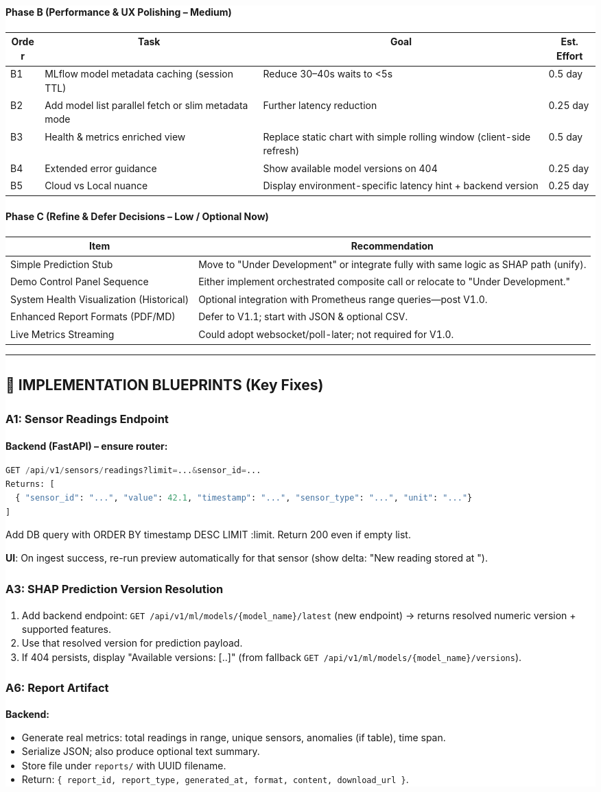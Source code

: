 #### **Phase B (Performance & UX Polishing – Medium)**
| Order | Task | Goal | Est. Effort |
|-------|------|------|-------------|
| B1 | MLflow model metadata caching (session TTL) | Reduce 30–40s waits to <5s | 0.5 day |
| B2 | Add model list parallel fetch or slim metadata mode | Further latency reduction | 0.25 day |
| B3 | Health & metrics enriched view | Replace static chart with simple rolling window (client-side refresh) | 0.5 day |
| B4 | Extended error guidance | Show available model versions on 404 | 0.25 day |
| B5 | Cloud vs Local nuance | Display environment-specific latency hint + backend version | 0.25 day |

#### **Phase C (Refine & Defer Decisions – Low / Optional Now)**
| Item | Recommendation |
|------|---------------|
| Simple Prediction Stub | Move to "Under Development" or integrate fully with same logic as SHAP path (unify). |
| Demo Control Panel Sequence | Either implement orchestrated composite call or relocate to "Under Development." |
| System Health Visualization (Historical) | Optional integration with Prometheus range queries—post V1.0. |
| Enhanced Report Formats (PDF/MD) | Defer to V1.1; start with JSON & optional CSV. |
| Live Metrics Streaming | Could adopt websocket/poll-later; not required for V1.0. |

---

## 🔧 IMPLEMENTATION BLUEPRINTS (Key Fixes)

### **A1: Sensor Readings Endpoint**
**Backend (FastAPI) – ensure router:**
```python
GET /api/v1/sensors/readings?limit=...&sensor_id=...
Returns: [
  { "sensor_id": "...", "value": 42.1, "timestamp": "...", "sensor_type": "...", "unit": "..."}
]
```
Add DB query with ORDER BY timestamp DESC LIMIT :limit. Return 200 even if empty list.

**UI**: On ingest success, re-run preview automatically for that sensor (show delta: "New reading stored at <timestamp>").

### **A3: SHAP Prediction Version Resolution**
1. Add backend endpoint: `GET /api/v1/ml/models/{model_name}/latest` (new endpoint) → returns resolved numeric version + supported features.
2. Use that resolved version for prediction payload.
3. If 404 persists, display "Available versions: [..]" (from fallback `GET /api/v1/ml/models/{model_name}/versions`).

### **A6: Report Artifact**
**Backend:**
- Generate real metrics: total readings in range, unique sensors, anomalies (if table), time span.
- Serialize JSON; also produce optional text summary.
- Store file under `reports/` with UUID filename.
- Return: `{ report_id, report_type, generated_at, format, content, download_url }`.
